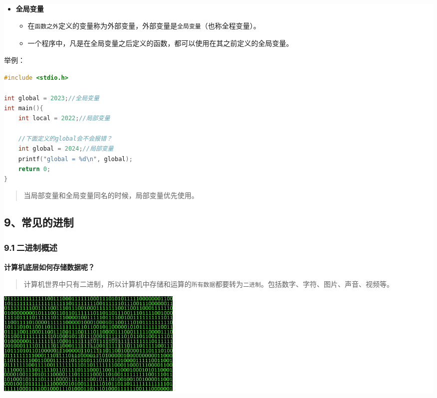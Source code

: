 - **全局变量**
  - 在`函数之外`定义的变量称为外部变量，外部变量是`全局变量`（也称全程变量）。

  - 一个程序中，凡是在全局变量之后定义的函数，都可以使用在其之前定义的全局变量。

举例：

```c
#include <stdio.h>

int global = 2023;//全局变量
int main(){
    int local = 2022;//局部变量
    
    //下面定义的global会不会报错？
    int global = 2024;//局部变量
    printf("global = %d\n", global);
    return 0;
}
```

> 当局部变量和全局变量同名的时候，局部变量优先使用。



## 9、常见的进制

### 9.1 二进制概述

**计算机底层如何存储数据呢？**

> 计算机世界中只有二进制，所以计算机中存储和运算的`所有数据`都要转为`二进制`。包括数字、字符、图片、声音、视频等。

<img src="assets/02/15.jpg" alt="" style="zoom: 33%;" />
